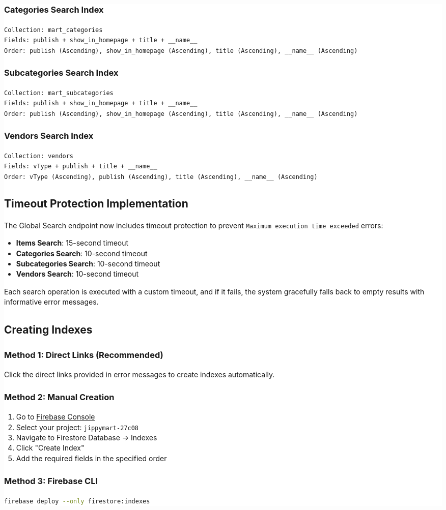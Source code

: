 ### Categories Search Index
```
Collection: mart_categories
Fields: publish + show_in_homepage + title + __name__
Order: publish (Ascending), show_in_homepage (Ascending), title (Ascending), __name__ (Ascending)
```

### Subcategories Search Index
```
Collection: mart_subcategories
Fields: publish + show_in_homepage + title + __name__
Order: publish (Ascending), show_in_homepage (Ascending), title (Ascending), __name__ (Ascending)
```

### Vendors Search Index
```
Collection: vendors
Fields: vType + publish + title + __name__
Order: vType (Ascending), publish (Ascending), title (Ascending), __name__ (Ascending)
```

## Timeout Protection Implementation

The Global Search endpoint now includes timeout protection to prevent `Maximum execution time exceeded` errors:

- **Items Search**: 15-second timeout
- **Categories Search**: 10-second timeout  
- **Subcategories Search**: 10-second timeout
- **Vendors Search**: 10-second timeout

Each search operation is executed with a custom timeout, and if it fails, the system gracefully falls back to empty results with informative error messages.

## Creating Indexes

### Method 1: Direct Links (Recommended)
Click the direct links provided in error messages to create indexes automatically.

### Method 2: Manual Creation
1. Go to [Firebase Console](https://console.firebase.google.com)
2. Select your project: `jippymart-27c08`
3. Navigate to Firestore Database → Indexes
4. Click "Create Index"
5. Add the required fields in the specified order

### Method 3: Firebase CLI
```bash
firebase deploy --only firestore:indexes
```

